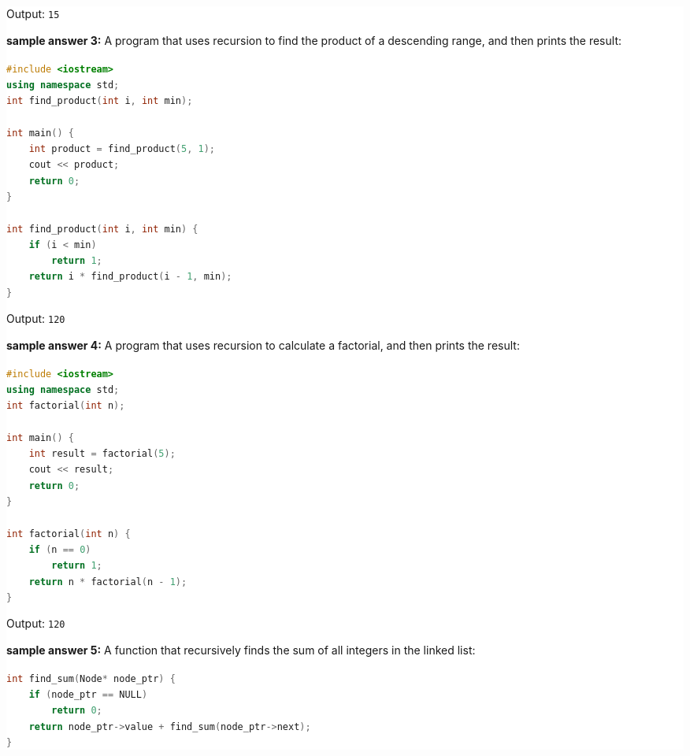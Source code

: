 Output: `15`

**sample answer 3:** A program that uses recursion to find the product of a descending range, and then prints the result:

```cpp
#include <iostream>
using namespace std;
int find_product(int i, int min);

int main() {
    int product = find_product(5, 1);
    cout << product;
    return 0;
}

int find_product(int i, int min) {
    if (i < min)
        return 1;
    return i * find_product(i - 1, min);
}
```

Output: `120`

**sample answer 4:** A program that uses recursion to calculate a factorial, and then prints the result:

```cpp
#include <iostream>
using namespace std;
int factorial(int n);

int main() {
    int result = factorial(5);
    cout << result;
    return 0;
}

int factorial(int n) {
    if (n == 0)
        return 1;
    return n * factorial(n - 1);
}
```

Output: `120`

**sample answer 5:** A function that recursively finds the sum of all integers in the linked list:

```cpp
int find_sum(Node* node_ptr) {
	if (node_ptr == NULL)
		return 0;
	return node_ptr->value + find_sum(node_ptr->next);
}
```
